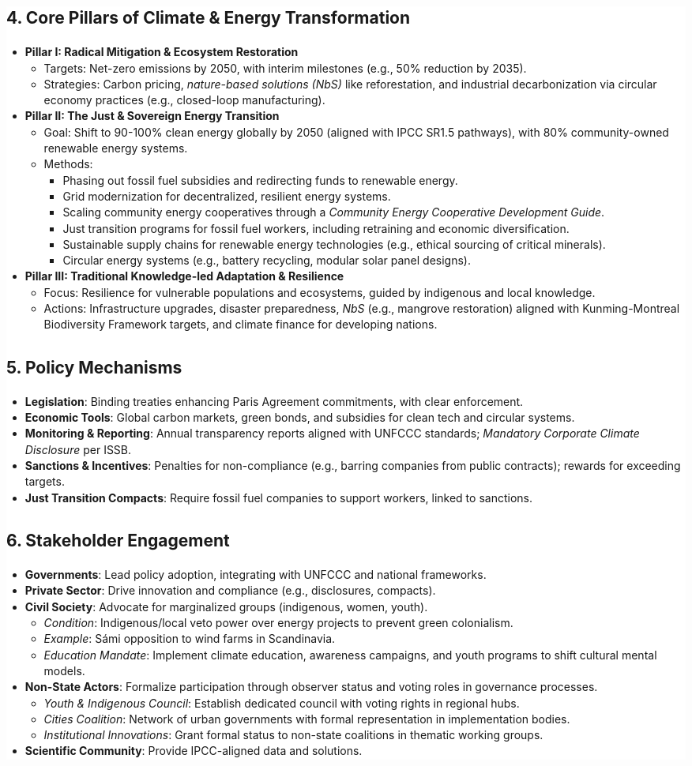 ## 4. Core Pillars of Climate & Energy Transformation
   - **Pillar I: Radical Mitigation & Ecosystem Restoration**
     - Targets: Net-zero emissions by 2050, with interim milestones (e.g., 50% reduction by 2035).
     - Strategies: Carbon pricing, *nature-based solutions (NbS)* like reforestation, and industrial decarbonization via circular economy practices (e.g., closed-loop manufacturing).
   - **Pillar II: The Just & Sovereign Energy Transition**
     - Goal: Shift to 90-100% clean energy globally by 2050 (aligned with IPCC SR1.5 pathways), with 80% community-owned renewable energy systems.
     - Methods:  
       - Phasing out fossil fuel subsidies and redirecting funds to renewable energy.  
       - Grid modernization for decentralized, resilient energy systems.  
       - Scaling community energy cooperatives through a *Community Energy Cooperative Development Guide*.  
       - Just transition programs for fossil fuel workers, including retraining and economic diversification.  
       - Sustainable supply chains for renewable energy technologies (e.g., ethical sourcing of critical minerals).  
       - Circular energy systems (e.g., battery recycling, modular solar panel designs).
   - **Pillar III: Traditional Knowledge-led Adaptation & Resilience**
     - Focus: Resilience for vulnerable populations and ecosystems, guided by indigenous and local knowledge.
     - Actions: Infrastructure upgrades, disaster preparedness, *NbS* (e.g., mangrove restoration) aligned with Kunming-Montreal Biodiversity Framework targets, and climate finance for developing nations.

## 5. Policy Mechanisms
   - **Legislation**: Binding treaties enhancing Paris Agreement commitments, with clear enforcement.
   - **Economic Tools**: Global carbon markets, green bonds, and subsidies for clean tech and circular systems.
   - **Monitoring & Reporting**: Annual transparency reports aligned with UNFCCC standards; *Mandatory Corporate Climate Disclosure* per ISSB.
   - **Sanctions & Incentives**: Penalties for non-compliance (e.g., barring companies from public contracts); rewards for exceeding targets.
   - **Just Transition Compacts**: Require fossil fuel companies to support workers, linked to sanctions.

## 6. Stakeholder Engagement
   - **Governments**: Lead policy adoption, integrating with UNFCCC and national frameworks.
   - **Private Sector**: Drive innovation and compliance (e.g., disclosures, compacts).
   - **Civil Society**: Advocate for marginalized groups (indigenous, women, youth).  
     - *Condition*: Indigenous/local veto power over energy projects to prevent green colonialism.  
     - *Example*: Sámi opposition to wind farms in Scandinavia.  
     - *Education Mandate*: Implement climate education, awareness campaigns, and youth programs to shift cultural mental models.
   - **Non-State Actors**: Formalize participation through observer status and voting roles in governance processes.
     - *Youth & Indigenous Council*: Establish dedicated council with voting rights in regional hubs.
     - *Cities Coalition*: Network of urban governments with formal representation in implementation bodies.
     - *Institutional Innovations*: Grant formal status to non-state coalitions in thematic working groups.
   - **Scientific Community**: Provide IPCC-aligned data and solutions.
